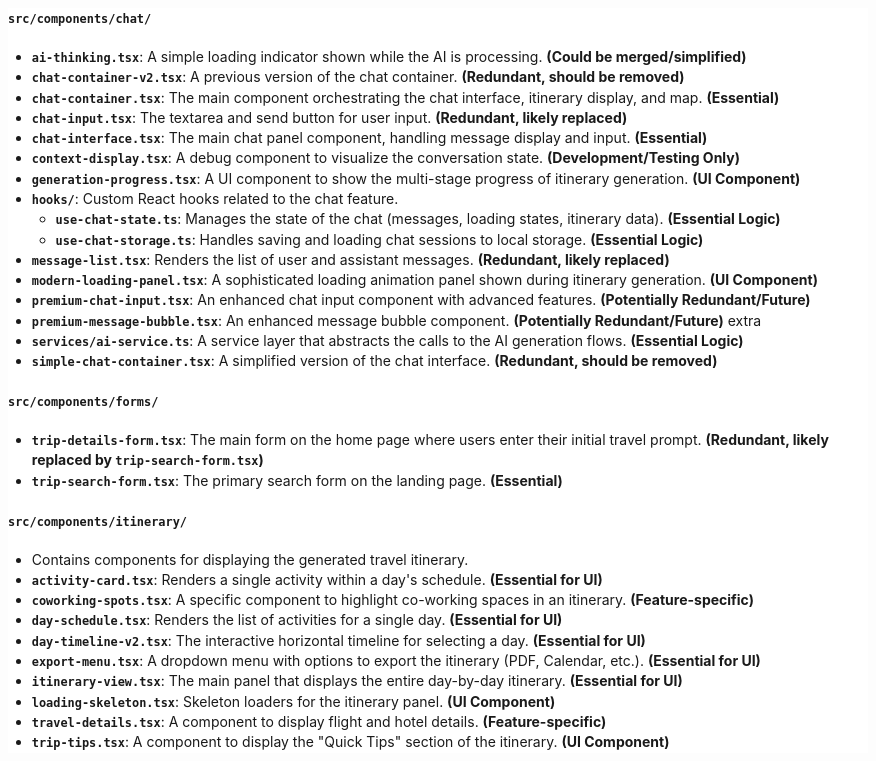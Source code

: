 #### `src/components/chat/`
- **`ai-thinking.tsx`**: A simple loading indicator shown while the AI is processing. **(Could be merged/simplified)**
- **`chat-container-v2.tsx`**: A previous version of the chat container. **(Redundant, should be removed)**
- **`chat-container.tsx`**: The main component orchestrating the chat interface, itinerary display, and map. **(Essential)**
- **`chat-input.tsx`**: The textarea and send button for user input. **(Redundant, likely replaced)**
- **`chat-interface.tsx`**: The main chat panel component, handling message display and input. **(Essential)**
- **`context-display.tsx`**: A debug component to visualize the conversation state. **(Development/Testing Only)**
- **`generation-progress.tsx`**: A UI component to show the multi-stage progress of itinerary generation. **(UI Component)**
- **`hooks/`**: Custom React hooks related to the chat feature.
  - **`use-chat-state.ts`**: Manages the state of the chat (messages, loading states, itinerary data). **(Essential Logic)**
  - **`use-chat-storage.ts`**: Handles saving and loading chat sessions to local storage. **(Essential Logic)**
- **`message-list.tsx`**: Renders the list of user and assistant messages. **(Redundant, likely replaced)**
- **`modern-loading-panel.tsx`**: A sophisticated loading animation panel shown during itinerary generation. **(UI Component)**
- **`premium-chat-input.tsx`**: An enhanced chat input component with advanced features. **(Potentially Redundant/Future)**
- **`premium-message-bubble.tsx`**: An enhanced message bubble component. **(Potentially Redundant/Future)**
extra
- **`services/ai-service.ts`**: A service layer that abstracts the calls to the AI generation flows. **(Essential Logic)**
- **`simple-chat-container.tsx`**: A simplified version of the chat interface. **(Redundant, should be removed)**

#### `src/components/forms/`
- **`trip-details-form.tsx`**: The main form on the home page where users enter their initial travel prompt. **(Redundant, likely replaced by `trip-search-form.tsx`)**
- **`trip-search-form.tsx`**: The primary search form on the landing page. **(Essential)**

#### `src/components/itinerary/`
- Contains components for displaying the generated travel itinerary.
- **`activity-card.tsx`**: Renders a single activity within a day's schedule. **(Essential for UI)**
- **`coworking-spots.tsx`**: A specific component to highlight co-working spaces in an itinerary. **(Feature-specific)**
- **`day-schedule.tsx`**: Renders the list of activities for a single day. **(Essential for UI)**
- **`day-timeline-v2.tsx`**: The interactive horizontal timeline for selecting a day. **(Essential for UI)**
- **`export-menu.tsx`**: A dropdown menu with options to export the itinerary (PDF, Calendar, etc.). **(Essential for UI)**
- **`itinerary-view.tsx`**: The main panel that displays the entire day-by-day itinerary. **(Essential for UI)**
- **`loading-skeleton.tsx`**: Skeleton loaders for the itinerary panel. **(UI Component)**
- **`travel-details.tsx`**: A component to display flight and hotel details. **(Feature-specific)**
- **`trip-tips.tsx`**: A component to display the "Quick Tips" section of the itinerary. **(UI Component)**
